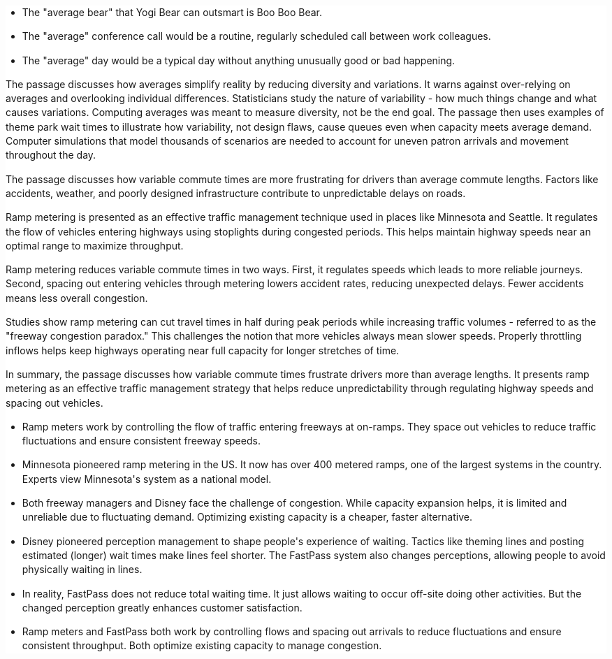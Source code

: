  

- The "average bear" that Yogi Bear can outsmart is Boo Boo Bear. 

- The "average" conference call would be a routine, regularly scheduled call between work colleagues. 

- The "average" day would be a typical day without anything unusually good or bad happening. 

The passage discusses how averages simplify reality by reducing diversity and variations. It warns against over-relying on averages and overlooking individual differences. Statisticians study the nature of variability - how much things change and what causes variations. Computing averages was meant to measure diversity, not be the end goal. The passage then uses examples of theme park wait times to illustrate how variability, not design flaws, cause queues even when capacity meets average demand. Computer simulations that model thousands of scenarios are needed to account for uneven patron arrivals and movement throughout the day.

 

The passage discusses how variable commute times are more frustrating for drivers than average commute lengths. Factors like accidents, weather, and poorly designed infrastructure contribute to unpredictable delays on roads. 

Ramp metering is presented as an effective traffic management technique used in places like Minnesota and Seattle. It regulates the flow of vehicles entering highways using stoplights during congested periods. This helps maintain highway speeds near an optimal range to maximize throughput. 

Ramp metering reduces variable commute times in two ways. First, it regulates speeds which leads to more reliable journeys. Second, spacing out entering vehicles through metering lowers accident rates, reducing unexpected delays. Fewer accidents means less overall congestion. 

Studies show ramp metering can cut travel times in half during peak periods while increasing traffic volumes - referred to as the "freeway congestion paradox." This challenges the notion that more vehicles always mean slower speeds. Properly throttling inflows helps keep highways operating near full capacity for longer stretches of time.

In summary, the passage discusses how variable commute times frustrate drivers more than average lengths. It presents ramp metering as an effective traffic management strategy that helps reduce unpredictability through regulating highway speeds and spacing out vehicles.

 

- Ramp meters work by controlling the flow of traffic entering freeways at on-ramps. They space out vehicles to reduce traffic fluctuations and ensure consistent freeway speeds. 

- Minnesota pioneered ramp metering in the US. It now has over 400 metered ramps, one of the largest systems in the country. Experts view Minnesota's system as a national model.

- Both freeway managers and Disney face the challenge of congestion. While capacity expansion helps, it is limited and unreliable due to fluctuating demand. Optimizing existing capacity is a cheaper, faster alternative. 

- Disney pioneered perception management to shape people's experience of waiting. Tactics like theming lines and posting estimated (longer) wait times make lines feel shorter. The FastPass system also changes perceptions, allowing people to avoid physically waiting in lines.

- In reality, FastPass does not reduce total waiting time. It just allows waiting to occur off-site doing other activities. But the changed perception greatly enhances customer satisfaction. 

- Ramp meters and FastPass both work by controlling flows and spacing out arrivals to reduce fluctuations and ensure consistent throughput. Both optimize existing capacity to manage congestion.
